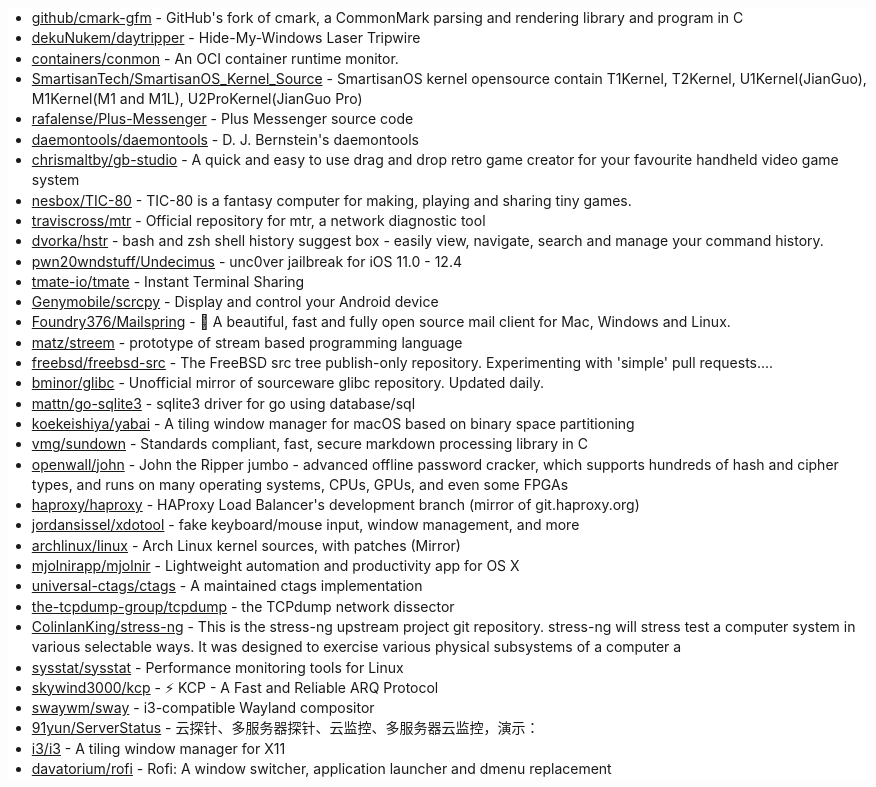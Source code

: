 - [github/cmark-gfm](https://github.com/github/cmark-gfm) - GitHub's fork of cmark, a CommonMark parsing and rendering library and program in C
- [dekuNukem/daytripper](https://github.com/dekuNukem/daytripper) - Hide-My-Windows Laser Tripwire
- [containers/conmon](https://github.com/containers/conmon) - An OCI container runtime monitor.
- [SmartisanTech/SmartisanOS_Kernel_Source](https://github.com/SmartisanTech/SmartisanOS_Kernel_Source) - SmartisanOS kernel opensource contain T1Kernel, T2Kernel, U1Kernel(JianGuo), M1Kernel(M1 and M1L), U2ProKernel(JianGuo Pro)
- [rafalense/Plus-Messenger](https://github.com/rafalense/Plus-Messenger) - Plus Messenger source code
- [daemontools/daemontools](https://github.com/daemontools/daemontools) - D. J. Bernstein's daemontools
- [chrismaltby/gb-studio](https://github.com/chrismaltby/gb-studio) - A quick and easy to use drag and drop retro game creator for your favourite handheld video game system
- [nesbox/TIC-80](https://github.com/nesbox/TIC-80) - TIC-80 is a fantasy computer for making, playing and sharing tiny games.
- [traviscross/mtr](https://github.com/traviscross/mtr) - Official repository for mtr, a network diagnostic tool
- [dvorka/hstr](https://github.com/dvorka/hstr) - bash and zsh shell history suggest box - easily view, navigate, search and manage your command history.
- [pwn20wndstuff/Undecimus](https://github.com/pwn20wndstuff/Undecimus) - unc0ver jailbreak for iOS 11.0 - 12.4
- [tmate-io/tmate](https://github.com/tmate-io/tmate) - Instant Terminal Sharing
- [Genymobile/scrcpy](https://github.com/Genymobile/scrcpy) - Display and control your Android device
- [Foundry376/Mailspring](https://github.com/Foundry376/Mailspring) - :love_letter: A beautiful, fast and fully open source mail client for Mac, Windows and Linux.
- [matz/streem](https://github.com/matz/streem) - prototype of stream based programming language
- [freebsd/freebsd-src](https://github.com/freebsd/freebsd-src) - The FreeBSD src tree publish-only repository. Experimenting with 'simple' pull requests....
- [bminor/glibc](https://github.com/bminor/glibc) - Unofficial mirror of sourceware glibc repository. Updated daily.
- [mattn/go-sqlite3](https://github.com/mattn/go-sqlite3) - sqlite3 driver for go using database/sql
- [koekeishiya/yabai](https://github.com/koekeishiya/yabai) - A tiling window manager for macOS based on binary space partitioning
- [vmg/sundown](https://github.com/vmg/sundown) - Standards compliant, fast, secure markdown processing library in C
- [openwall/john](https://github.com/openwall/john) - John the Ripper jumbo - advanced offline password cracker, which supports hundreds of hash and cipher types, and runs on many operating systems, CPUs, GPUs, and even some FPGAs
- [haproxy/haproxy](https://github.com/haproxy/haproxy) - HAProxy Load Balancer's development branch (mirror of git.haproxy.org)
- [jordansissel/xdotool](https://github.com/jordansissel/xdotool) - fake keyboard/mouse input, window management, and more
- [archlinux/linux](https://github.com/archlinux/linux) - Arch Linux kernel sources, with patches (Mirror)
- [mjolnirapp/mjolnir](https://github.com/mjolnirapp/mjolnir) - Lightweight automation and productivity app for OS X
- [universal-ctags/ctags](https://github.com/universal-ctags/ctags) - A maintained ctags implementation
- [the-tcpdump-group/tcpdump](https://github.com/the-tcpdump-group/tcpdump) - the TCPdump network dissector
- [ColinIanKing/stress-ng](https://github.com/ColinIanKing/stress-ng) - This is the stress-ng upstream project git repository.  stress-ng will stress test a computer system in various selectable ways. It was designed to exercise various physical subsystems of a computer a
- [sysstat/sysstat](https://github.com/sysstat/sysstat) - Performance monitoring tools for Linux
- [skywind3000/kcp](https://github.com/skywind3000/kcp) - :zap: KCP - A Fast and Reliable ARQ Protocol
- [swaywm/sway](https://github.com/swaywm/sway) - i3-compatible Wayland compositor
- [91yun/ServerStatus](https://github.com/91yun/ServerStatus) - 云探针、多服务器探针、云监控、多服务器云监控，演示：
- [i3/i3](https://github.com/i3/i3) - A tiling window manager for X11
- [davatorium/rofi](https://github.com/davatorium/rofi) - Rofi: A window switcher, application launcher and dmenu replacement
